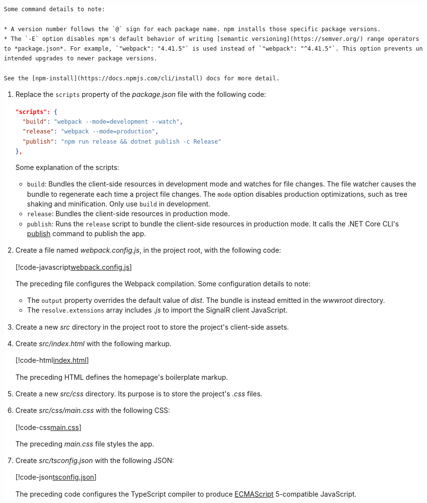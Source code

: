     Some command details to note:

    * A version number follows the `@` sign for each package name. npm installs those specific package versions.
    * The `-E` option disables npm's default behavior of writing [semantic versioning](https://semver.org/) range operators to *package.json*. For example, `"webpack": "4.41.5"` is used instead of `"webpack": "^4.41.5"`. This option prevents unintended upgrades to newer package versions.

    See the [npm-install](https://docs.npmjs.com/cli/install) docs for more detail.

1. Replace the `scripts` property of the *package.json* file with the following code:

    ```json
    "scripts": {
      "build": "webpack --mode=development --watch",
      "release": "webpack --mode=production",
      "publish": "npm run release && dotnet publish -c Release"
    },
    ```

    Some explanation of the scripts:

    * `build`: Bundles the client-side resources in development mode and watches for file changes. The file watcher causes the bundle to regenerate each time a project file changes. The `mode` option disables production optimizations, such as tree shaking and minification. Only use `build` in development.
    * `release`: Bundles the client-side resources in production mode.
    * `publish`: Runs the `release` script to bundle the client-side resources in production mode. It calls the .NET Core CLI's [publish](/dotnet/core/tools/dotnet-publish) command to publish the app.

1. Create a file named *webpack.config.js*, in the project root, with the following code:

    [!code-javascript[webpack.config.js](signalr-typescript-webpack/sample/3.x/webpack.config.js)]

    The preceding file configures the Webpack compilation. Some configuration details to note:

    * The `output` property overrides the default value of *dist*. The bundle is instead emitted in the *wwwroot* directory.
    * The `resolve.extensions` array includes *.js* to import the SignalR client JavaScript.

1. Create a new *src* directory in the project root to store the project's client-side assets.

1. Create *src/index.html* with the following markup.

    [!code-html[index.html](signalr-typescript-webpack/sample/3.x/src/index.html)]

    The preceding HTML defines the homepage's boilerplate markup.

1. Create a new *src/css* directory. Its purpose is to store the project's *.css* files.

1. Create *src/css/main.css* with the following CSS:

    [!code-css[main.css](signalr-typescript-webpack/sample/3.x/src/css/main.css)]

    The preceding *main.css* file styles the app.

1. Create *src/tsconfig.json* with the following JSON:

    [!code-json[tsconfig.json](signalr-typescript-webpack/sample/3.x/src/tsconfig.json)]

    The preceding code configures the TypeScript compiler to produce [ECMAScript](https://wikipedia.org/wiki/ECMAScript) 5-compatible JavaScript.
